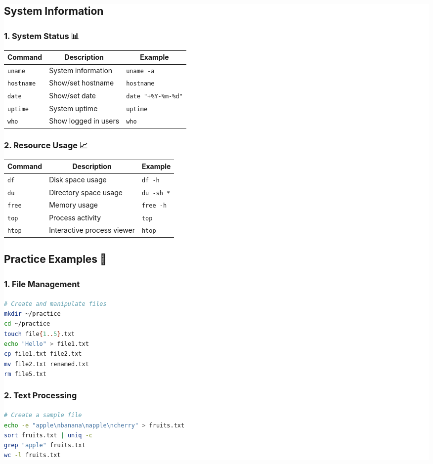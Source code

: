 ## System Information

### 1. System Status 📊

| Command | Description | Example |
|---------|-------------|---------|
| `uname` | System information | `uname -a` |
| `hostname` | Show/set hostname | `hostname` |
| `date` | Show/set date | `date "+%Y-%m-%d"` |
| `uptime` | System uptime | `uptime` |
| `who` | Show logged in users | `who` |

### 2. Resource Usage 📈

| Command | Description | Example |
|---------|-------------|---------|
| `df` | Disk space usage | `df -h` |
| `du` | Directory space usage | `du -sh *` |
| `free` | Memory usage | `free -h` |
| `top` | Process activity | `top` |
| `htop` | Interactive process viewer | `htop` |

## Practice Examples 🎯

### 1. File Management
```bash
# Create and manipulate files
mkdir ~/practice
cd ~/practice
touch file{1..5}.txt
echo "Hello" > file1.txt
cp file1.txt file2.txt
mv file2.txt renamed.txt
rm file5.txt
```

### 2. Text Processing
```bash
# Create a sample file
echo -e "apple\nbanana\napple\ncherry" > fruits.txt
sort fruits.txt | uniq -c
grep "apple" fruits.txt
wc -l fruits.txt
```
